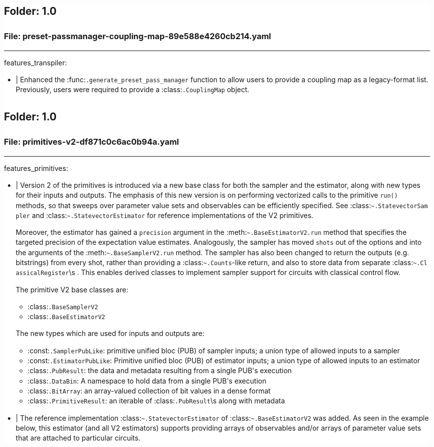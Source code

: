 
## Folder: 1.0
### File: preset-passmanager-coupling-map-89e588e4260cb214.yaml
---
features_transpiler:
  - |
    Enhanced the :func:`.generate_preset_pass_manager` function to allow users to
    provide a coupling map as a legacy-format list. Previously, users were required
    to provide a :class:`.CouplingMap` object.


## Folder: 1.0
### File: primitives-v2-df871c0c6ac0b94a.yaml
---
features_primitives:
  - |
    Version 2 of the primitives is introduced via a new base class for both the sampler and the
    estimator, along with new types for their inputs and outputs. The emphasis of this new
    version is on performing vectorized calls to the primitive ``run()`` methods, so that sweeps
    over parameter value sets and observables can be efficiently specified. See
    :class:`~.StatevectorSampler` and :class:`~.StatevectorEstimator` for reference implementations
    of the V2 primitives.

    Moreover, the estimator has gained a ``precision`` argument in the :meth:`~.BaseEstimatorV2.run`
    method that specifies the targeted precision of the expectation value estimates. Analogously,
    the sampler has moved ``shots`` out of the options and into the arguments of the
    :meth:`~.BaseSamplerV2.run` method. The sampler has also been changed to return the outputs
    (e.g. bitstrings) from every shot, rather than providing a :class:`~.Counts`\-like return, and
    also to store data from separate :class:`~.ClassicalRegister`\s . This enables derived classes
    to implement sampler support for circuits with classical control flow.

    The primitive V2 base classes are:

    * :class:`.BaseSamplerV2`
    * :class:`.BaseEstimatorV2`

    The new types which are used for inputs and outputs are:

    * :const:`.SamplerPubLike`\: primitive unified bloc (PUB) of sampler inputs; a union type
      of allowed inputs to a sampler
    * :const:`.EstimatorPubLike`\: Primitive unified bloc (PUB) of estimator inputs; a union
      type of allowed inputs to an estimator
    * :class:`.PubResult`\: the data and metadata resulting from a single PUB's execution
    * :class:`.DataBin`\: A namespace to hold data from a single PUB's execution
    * :class:`.BitArray`\: an array-valued collection of bit values in a dense format
    * :class:`.PrimitiveResult`: an iterable of :class:`.PubResult`\s along with metadata

  - |
    The reference implementation :class:`~.StatevectorEstimator` of :class:`~.BaseEstimatorV2` was
    added. As seen in the example below, this estimator (and all V2 estimators) supports providing
    arrays of observables and/or  arrays of parameter value sets that are attached to particular
    circuits.
